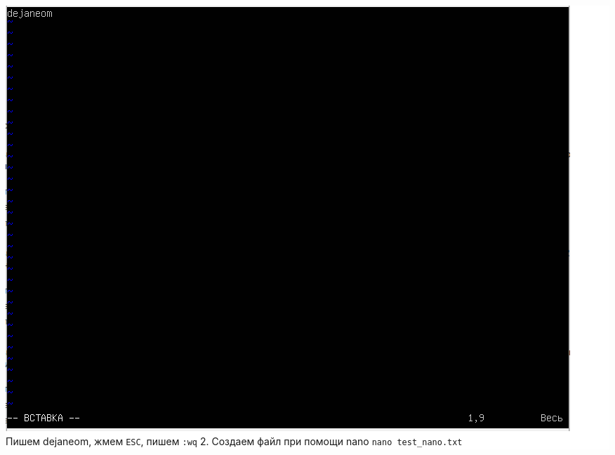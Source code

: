 ![Создаем файл при помощи vim](./images/part_7.1.png)<br>
Пишем dejaneom, жмем `ESC`, пишем `:wq`
2. Создаем файл при помощи nano `nano test_nano.txt`